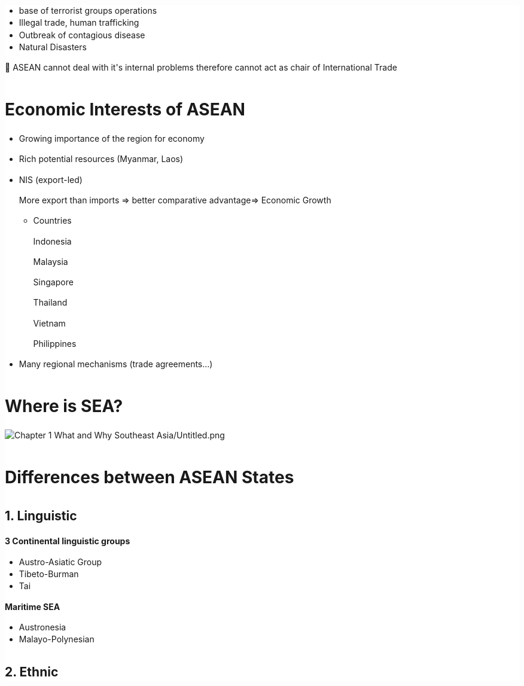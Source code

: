 - base of terrorist groups operations
- Illegal trade, human trafficking
- Outbreak of contagious disease
- Natural Disasters


🤴 ASEAN cannot deal with it's internal problems therefore cannot act as chair of International Trade



# Economic Interests of ASEAN

- Growing importance of the region for economy
- Rich potential resources (Myanmar, Laos)
- NIS (export-led)
    
    More export than imports ⇒ better comparative advantage⇒ Economic Growth
    
    - Countries
        
        Indonesia
        
        Malaysia
        
        Singapore
        
        Thailand
        
        Vietnam
        
        Philippines
        
- Many regional mechanisms (trade agreements...)

# Where is SEA?

![Chapter 1 What and Why Southeast Asia/Untitled.png](/img/user/assets/Chapter%201%20What%20and%20Why%20Southeast%20Asia/Untitled.png)

# Differences between ASEAN States

## 1. Linguistic

**3 Continental linguistic groups**

- Austro-Asiatic Group
- Tibeto-Burman
- Tai

**Maritime SEA**

- Austronesia
- Malayo-Polynesian

## 2. Ethnic
